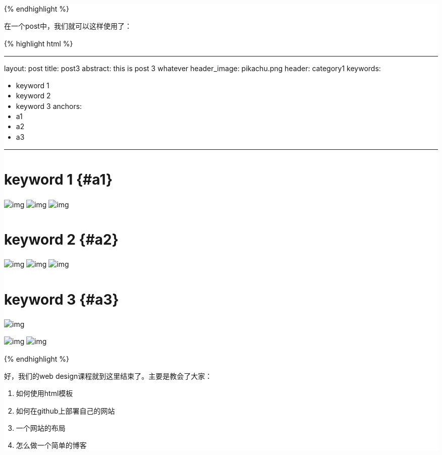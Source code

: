 
{% endhighlight %}
 



在一个post中，我们就可以这样使用了：

{% highlight html %}

---
layout: post
title: post3
abstract: this is post 3 whatever
header_image: pikachu.png
header: category1
keywords:
- keyword 1
- keyword 2
- keyword 3
anchors:
- a1
- a2
- a3
---


# keyword 1 {#a1}

![img](/image/spring.jpg)
![img](/image/spring.jpg)
![img](/image/spring.jpg)

# keyword 2 {#a2}

![img](/image/spring.jpg)
![img](/image/spring.jpg)
![img](/image/spring.jpg)

# keyword 3 {#a3}

![img](/image/spring.jpg)

![img](/image/spring.jpg)
![img](/image/spring.jpg)

{% endhighlight %}

好，我们的web design课程就到这里结束了。主要是教会了大家：

1. 如何使用html模板

2. 如何在github上部署自己的网站

3. 一个网站的布局

4. 怎么做一个简单的博客





